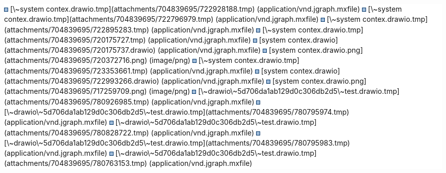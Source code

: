 <img src="images/icons/bullet_blue.gif" width="8" height="8" />
[\~system contex.drawio.tmp](attachments/704839695/722928188.tmp)
(application/vnd.jgraph.mxfile)  
<img src="images/icons/bullet_blue.gif" width="8" height="8" />
[\~system contex.drawio.tmp](attachments/704839695/722796979.tmp)
(application/vnd.jgraph.mxfile)  
<img src="images/icons/bullet_blue.gif" width="8" height="8" />
[\~system contex.drawio.tmp](attachments/704839695/722895283.tmp)
(application/vnd.jgraph.mxfile)  
<img src="images/icons/bullet_blue.gif" width="8" height="8" />
[\~system contex.drawio.tmp](attachments/704839695/720175727.tmp)
(application/vnd.jgraph.mxfile)  
<img src="images/icons/bullet_blue.gif" width="8" height="8" /> [system
contex.drawio](attachments/704839695/720175737.drawio)
(application/vnd.jgraph.mxfile)  
<img src="images/icons/bullet_blue.gif" width="8" height="8" /> [system
contex.drawio.png](attachments/704839695/720372716.png) (image/png)  
<img src="images/icons/bullet_blue.gif" width="8" height="8" />
[\~system contex.drawio.tmp](attachments/704839695/723353661.tmp)
(application/vnd.jgraph.mxfile)  
<img src="images/icons/bullet_blue.gif" width="8" height="8" /> [system
contex.drawio](attachments/704839695/722993266.drawio)
(application/vnd.jgraph.mxfile)  
<img src="images/icons/bullet_blue.gif" width="8" height="8" /> [system
contex.drawio.png](attachments/704839695/717259709.png) (image/png)  
<img src="images/icons/bullet_blue.gif" width="8" height="8" />
[\~drawio\~5d706da1ab129d0c306db2d5\~test.drawio.tmp](attachments/704839695/780926985.tmp)
(application/vnd.jgraph.mxfile)  
<img src="images/icons/bullet_blue.gif" width="8" height="8" />
[\~drawio\~5d706da1ab129d0c306db2d5\~test.drawio.tmp](attachments/704839695/780795974.tmp)
(application/vnd.jgraph.mxfile)  
<img src="images/icons/bullet_blue.gif" width="8" height="8" />
[\~drawio\~5d706da1ab129d0c306db2d5\~test.drawio.tmp](attachments/704839695/780828722.tmp)
(application/vnd.jgraph.mxfile)  
<img src="images/icons/bullet_blue.gif" width="8" height="8" />
[\~drawio\~5d706da1ab129d0c306db2d5\~test.drawio.tmp](attachments/704839695/780795983.tmp)
(application/vnd.jgraph.mxfile)  
<img src="images/icons/bullet_blue.gif" width="8" height="8" />
[\~drawio\~5d706da1ab129d0c306db2d5\~test.drawio.tmp](attachments/704839695/780763153.tmp)
(application/vnd.jgraph.mxfile)  